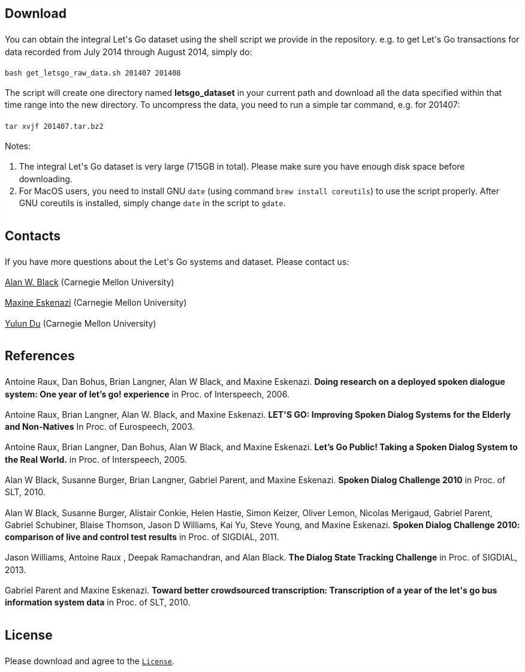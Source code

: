 ## Download

You can obtain the integral Let's Go dataset using the shell script we provide in the repository. e.g. to get Let's Go transactions for data recorded from July 2014 through August 2014, simply do:
```
bash get_letsgo_raw_data.sh 201407 201408
```
The script will create one directory named **letsgo_dataset** in your current path and download all the data specified within that time range into the new directory. To uncompress the data, you need to run a simple tar command, e.g. for 201407:
```
tar xvjf 201407.tar.bz2
```
Notes:
1. The integral Let's Go dataset is very large (715GB in total). Please make sure you have enough disk space before downloading.
2. For MacOS users, you need to install GNU `date` (using command `brew install coreutils`) to use the script properly. After GNU coreutils is installed, simply change `date` in the script to `gdate`.

## Contacts
If you have more questions about the Let's Go systems and dataset. Please contact us:

[Alan W. Black](http://www.cs.cmu.edu/~awb/) (Carnegie Mellon University)

[Maxine Eskenazi](http://www.cs.cmu.edu/~max/) (Carnegie Mellon University)

[Yulun Du](http://www.cs.cmu.edu/~yulund/) (Carnegie Mellon University)

## References

Antoine Raux, Dan Bohus, Brian Langner, Alan W Black, and Maxine Eskenazi. **Doing research on a deployed spoken dialogue system: One year of let’s go! experience** in Proc. of Interspeech, 2006.

Antoine Raux, Brian Langner, Alan W. Black, and Maxine Eskenazi. **LET'S GO: Improving Spoken Dialog Systems for the Elderly and Non-Natives** In Proc. of Eurospeech, 2003.

Antoine Raux, Brian Langner, Dan Bohus, Alan W Black, and Maxine Eskenazi. **Let’s Go Public! Taking a Spoken Dialog System to the Real World.** in Proc. of Interspeech, 2005.

Alan W Black, Susanne Burger, Brian Langner, Gabriel Parent, and Maxine Eskenazi. **Spoken Dialog Challenge 2010** in Proc. of SLT, 2010.

Alan W Black, Susanne Burger, Alistair Conkie, Helen Hastie, Simon Keizer, Oliver Lemon, Nicolas Merigaud, Gabriel Parent, Gabriel Schubiner, Blaise Thomson, Jason D Williams, Kai Yu, Steve Young, and Maxine Eskenazi. **Spoken Dialog Challenge 2010: comparison of live and control test results** in Proc. of SIGDIAL, 2011.

Jason Williams, Antoine Raux , Deepak Ramachandran, and Alan Black. **The Dialog State Tracking Challenge** in Proc. of SIGDIAL, 2013. 

Gabriel Parent and Maxine Eskenazi. **Toward better crowdsourced transcription: Transcription of a year of the let's go bus information system data** in Proc. of SLT, 2010.

## License
Please download and agree to the [`License`](LICENSE).

